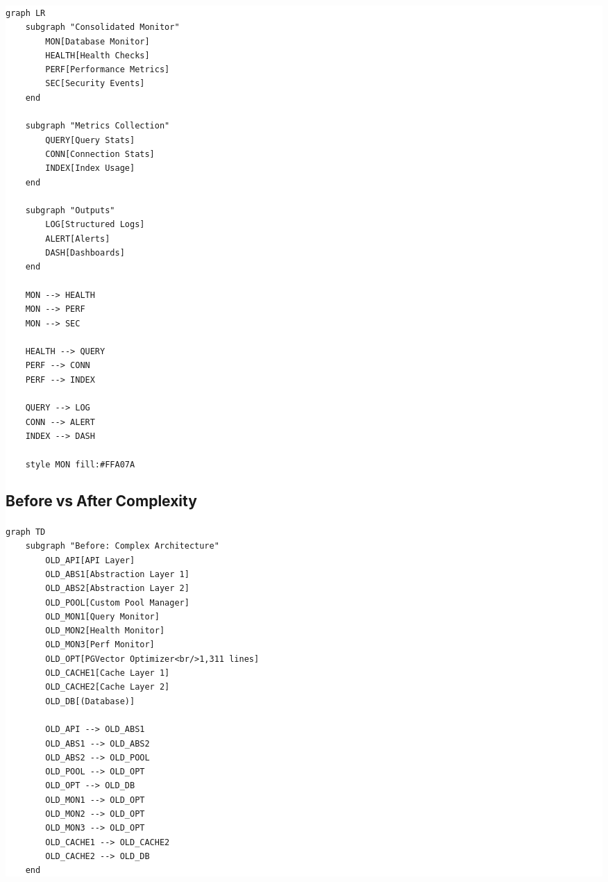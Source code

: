 ```mermaid
graph LR
    subgraph "Consolidated Monitor"
        MON[Database Monitor]
        HEALTH[Health Checks]
        PERF[Performance Metrics]
        SEC[Security Events]
    end

    subgraph "Metrics Collection"
        QUERY[Query Stats]
        CONN[Connection Stats]
        INDEX[Index Usage]
    end

    subgraph "Outputs"
        LOG[Structured Logs]
        ALERT[Alerts]
        DASH[Dashboards]
    end

    MON --> HEALTH
    MON --> PERF
    MON --> SEC
    
    HEALTH --> QUERY
    PERF --> CONN
    PERF --> INDEX
    
    QUERY --> LOG
    CONN --> ALERT
    INDEX --> DASH
    
    style MON fill:#FFA07A
```

## Before vs After Complexity

```mermaid
graph TD
    subgraph "Before: Complex Architecture"
        OLD_API[API Layer]
        OLD_ABS1[Abstraction Layer 1]
        OLD_ABS2[Abstraction Layer 2]
        OLD_POOL[Custom Pool Manager]
        OLD_MON1[Query Monitor]
        OLD_MON2[Health Monitor]
        OLD_MON3[Perf Monitor]
        OLD_OPT[PGVector Optimizer<br/>1,311 lines]
        OLD_CACHE1[Cache Layer 1]
        OLD_CACHE2[Cache Layer 2]
        OLD_DB[(Database)]
        
        OLD_API --> OLD_ABS1
        OLD_ABS1 --> OLD_ABS2
        OLD_ABS2 --> OLD_POOL
        OLD_POOL --> OLD_OPT
        OLD_OPT --> OLD_DB
        OLD_MON1 --> OLD_OPT
        OLD_MON2 --> OLD_OPT
        OLD_MON3 --> OLD_OPT
        OLD_CACHE1 --> OLD_CACHE2
        OLD_CACHE2 --> OLD_DB
    end
```